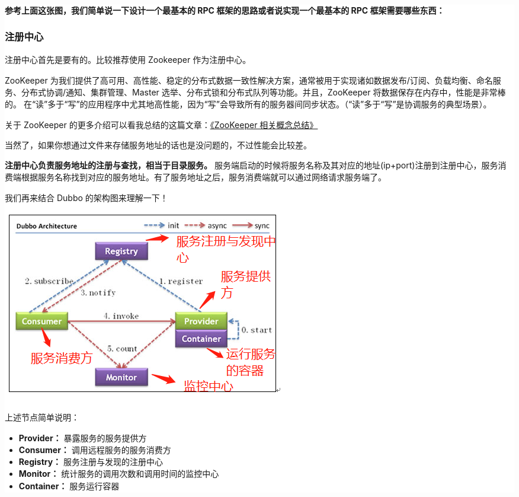 

**参考上面这张图，我们简单说一下设计一个最基本的 RPC 框架的思路或者说实现一个最基本的 RPC 框架需要哪些东西：**



### 注册中心


注册中心首先是要有的。比较推荐使用 Zookeeper 作为注册中心。

ZooKeeper 为我们提供了高可用、高性能、稳定的分布式数据一致性解决方案，通常被用于实现诸如数据发布/订阅、负载均衡、命名服务、分布式协调/通知、集群管理、Master 选举、分布式锁和分布式队列等功能。并且，ZooKeeper 将数据保存在内存中，性能是非常棒的。 在“读”多于“写”的应用程序中尤其地高性能，因为“写”会导致所有的服务器间同步状态。（“读”多于“写”是协调服务的典型场景）。



关于 ZooKeeper 的更多介绍可以看我总结的这篇文章：[《ZooKeeper 相关概念总结》](https://javaguide.cn/distributed-system/distributed-process-coordination/zookeeper/zookeeper-intro.html)



当然了，如果你想通过文件来存储服务地址的话也是没问题的，不过性能会比较差。



**注册中心负责服务地址的注册与查找，相当于目录服务。** 服务端启动的时候将服务名称及其对应的地址(ip+port)注册到注册中心，服务消费端根据服务名称找到对应的服务地址。有了服务地址之后，服务消费端就可以通过网络请求服务端了。



我们再来结合 Dubbo 的架构图来理解一下！



![1623048967543-fa87d17d-2d72-40af-8608-c5cb40264ae3.jpeg](./img/KYGd6ZOSFE09Mgz8/1623048967543-fa87d17d-2d72-40af-8608-c5cb40264ae3-956722.jpeg)



上述节点简单说明：



+ **Provider：** 暴露服务的服务提供方
+ **Consumer：** 调用远程服务的服务消费方
+ **Registry：** 服务注册与发现的注册中心
+ **Monitor：** 统计服务的调用次数和调用时间的监控中心
+ **Container：** 服务运行容器
